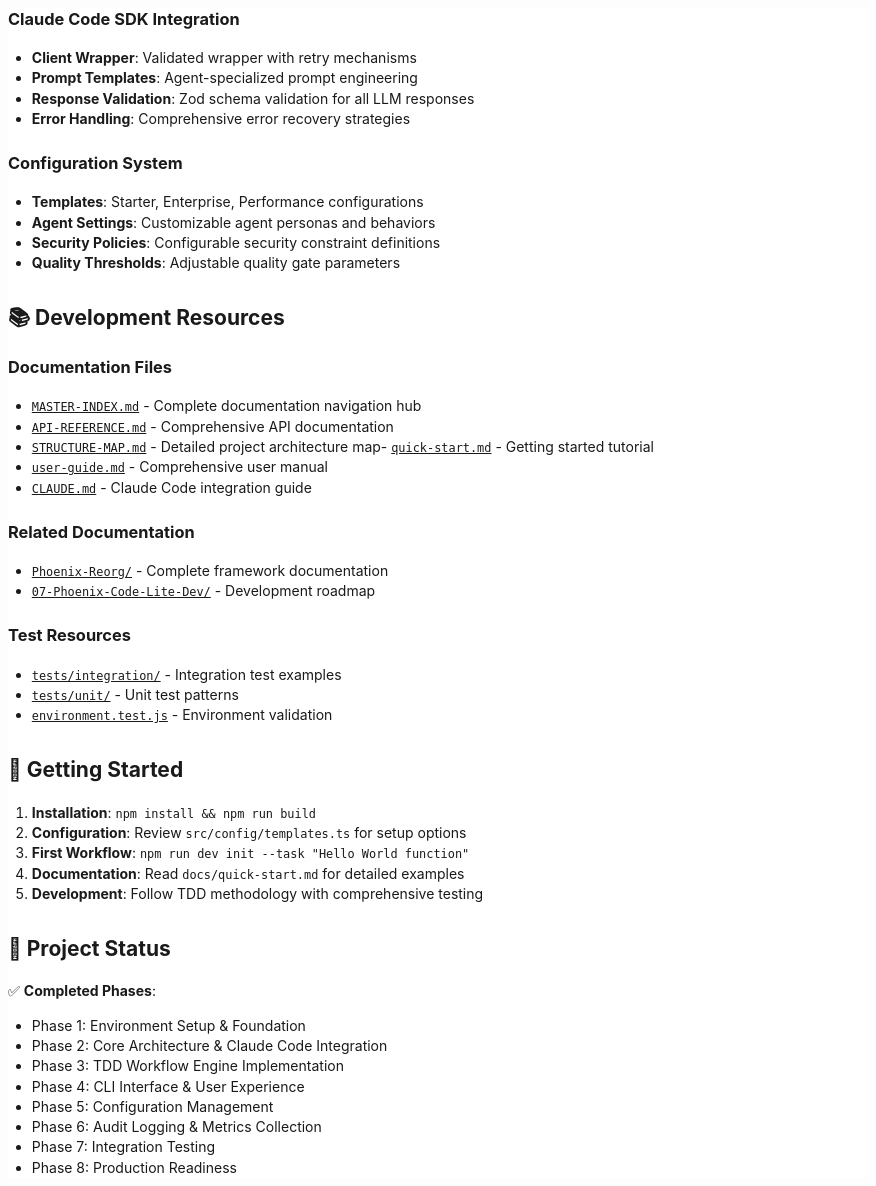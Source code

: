 ### Claude Code SDK Integration

- **Client Wrapper**: Validated wrapper with retry mechanisms
- **Prompt Templates**: Agent-specialized prompt engineering
- **Response Validation**: Zod schema validation for all LLM responses
- **Error Handling**: Comprehensive error recovery strategies

### Configuration System

- **Templates**: Starter, Enterprise, Performance configurations
- **Agent Settings**: Customizable agent personas and behaviors
- **Security Policies**: Configurable security constraint definitions
- **Quality Thresholds**: Adjustable quality gate parameters

## 📚 Development Resources

### Documentation Files

- [`MASTER-INDEX.md`](./MASTER-INDEX.md) - Complete documentation navigation hub
- [`API-REFERENCE.md`](./API-REFERENCE.md) - Comprehensive API documentation
- [`STRUCTURE-MAP.md`](./STRUCTURE-MAP.md) - Detailed project architecture map- [`quick-start.md`](./quick-start.md) - Getting started tutorial
- [`user-guide.md`](./user-guide.md) - Comprehensive user manual
- [`CLAUDE.md`](../CLAUDE.md) - Claude Code integration guide

### Related Documentation

- [`Phoenix-Reorg/`](../Phoenix-Reorg/) - Complete framework documentation
- [`07-Phoenix-Code-Lite-Dev/`](../Phoenix-Reorg/07-Phoenix-Code-Lite-Dev/) - Development roadmap

### Test Resources

- [`tests/integration/`](../tests/integration/) - Integration test examples
- [`tests/unit/`](../tests/unit/) - Unit test patterns
- [`environment.test.js`](../tests/environment.test.js) - Environment validation

## 🚀 Getting Started

1. **Installation**: `npm install && npm run build`
2. **Configuration**: Review `src/config/templates.ts` for setup options
3. **First Workflow**: `npm run dev init --task "Hello World function"`
4. **Documentation**: Read `docs/quick-start.md` for detailed examples
5. **Development**: Follow TDD methodology with comprehensive testing

## 🎯 Project Status

✅ **Completed Phases**:

- Phase 1: Environment Setup & Foundation
- Phase 2: Core Architecture & Claude Code Integration  
- Phase 3: TDD Workflow Engine Implementation
- Phase 4: CLI Interface & User Experience
- Phase 5: Configuration Management
- Phase 6: Audit Logging & Metrics Collection
- Phase 7: Integration Testing
- Phase 8: Production Readiness
